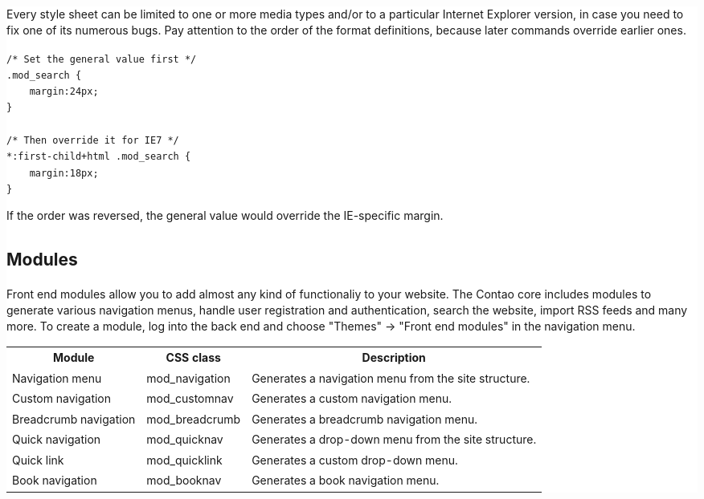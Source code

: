 Every style sheet can be limited to one or more media types and/or to a
particular Internet Explorer version, in case you need to fix one of its
numerous bugs. Pay attention to the order of the format definitions, because
later commands override earlier ones.

``` {.css}
/* Set the general value first */
.mod_search {
    margin:24px;
}

/* Then override it for IE7 */
*:first-child+html .mod_search {
    margin:18px;
}
```

If the order was reversed, the general value would override the IE-specific
margin.


## Modules

Front end modules allow you to add almost any kind of functionaliy to your
website. The Contao core includes modules to generate various navigation menus,
handle user registration and authentication, search the website, import RSS
feeds and many more. To create a module, log into the back end and choose
"Themes" -> "Front end modules" in the navigation menu.

<table>
<tr>
  <th>Module</th>
  <th>CSS class</th>
  <th>Description</th>
</tr>
<tr>
  <td>Navigation menu</td>
  <td>mod_navigation</td>
  <td>Generates a navigation menu from the site structure.</td>
</tr>
<tr>
  <td>Custom navigation</td>
  <td>mod_customnav</td>
  <td>Generates a custom navigation menu.</td>
</tr>
<tr>
  <td>Breadcrumb navigation</td>
  <td>mod_breadcrumb</td>
  <td>Generates a breadcrumb navigation menu.</td>
</tr>
<tr>
  <td>Quick navigation</td>
  <td>mod_quicknav</td>
  <td>Generates a drop-down menu from the site structure.</td>
</tr>
<tr>
  <td>Quick link</td>
  <td>mod_quicklink</td>
  <td>Generates a custom drop-down menu.</td>
</tr>
<tr>
  <td>Book navigation</td>
  <td>mod_booknav</td>
  <td>Generates a book navigation menu.</td>
</tr>
<tr>